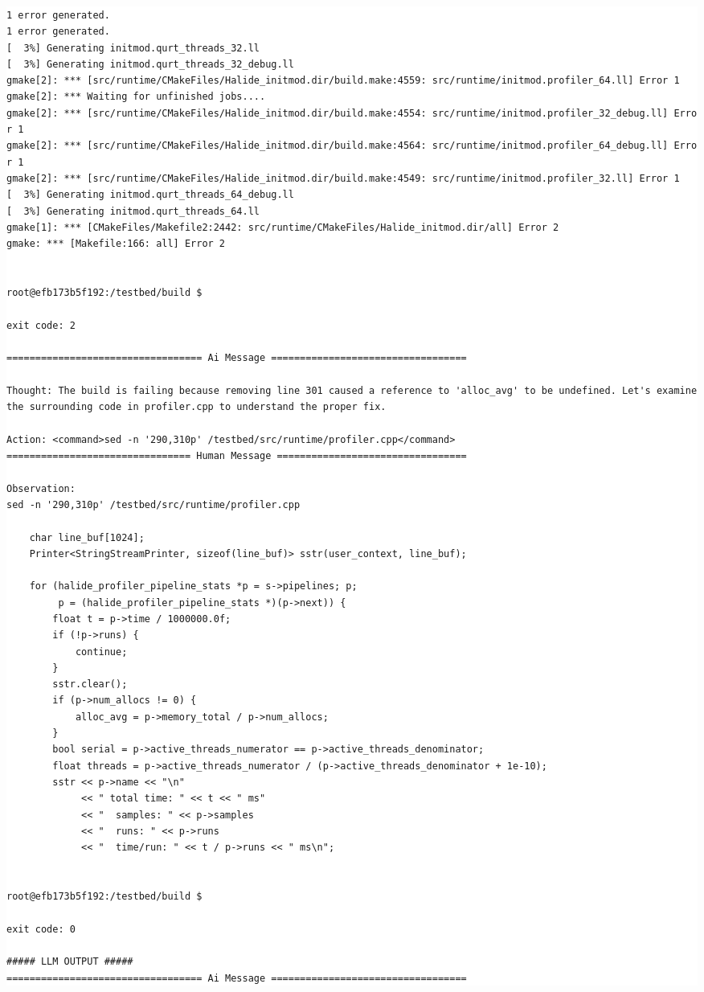 ```
1 error generated.
1 error generated.
[  3%] Generating initmod.qurt_threads_32.ll
[  3%] Generating initmod.qurt_threads_32_debug.ll
gmake[2]: *** [src/runtime/CMakeFiles/Halide_initmod.dir/build.make:4559: src/runtime/initmod.profiler_64.ll] Error 1
gmake[2]: *** Waiting for unfinished jobs....
gmake[2]: *** [src/runtime/CMakeFiles/Halide_initmod.dir/build.make:4554: src/runtime/initmod.profiler_32_debug.ll] Error 1
gmake[2]: *** [src/runtime/CMakeFiles/Halide_initmod.dir/build.make:4564: src/runtime/initmod.profiler_64_debug.ll] Error 1
gmake[2]: *** [src/runtime/CMakeFiles/Halide_initmod.dir/build.make:4549: src/runtime/initmod.profiler_32.ll] Error 1
[  3%] Generating initmod.qurt_threads_64_debug.ll
[  3%] Generating initmod.qurt_threads_64.ll
gmake[1]: *** [CMakeFiles/Makefile2:2442: src/runtime/CMakeFiles/Halide_initmod.dir/all] Error 2
gmake: *** [Makefile:166: all] Error 2


root@efb173b5f192:/testbed/build $

exit code: 2

================================== Ai Message ==================================

Thought: The build is failing because removing line 301 caused a reference to 'alloc_avg' to be undefined. Let's examine the surrounding code in profiler.cpp to understand the proper fix.

Action: <command>sed -n '290,310p' /testbed/src/runtime/profiler.cpp</command>
================================ Human Message =================================

Observation:
sed -n '290,310p' /testbed/src/runtime/profiler.cpp

    char line_buf[1024];
    Printer<StringStreamPrinter, sizeof(line_buf)> sstr(user_context, line_buf);

    for (halide_profiler_pipeline_stats *p = s->pipelines; p;
         p = (halide_profiler_pipeline_stats *)(p->next)) {
        float t = p->time / 1000000.0f;
        if (!p->runs) {
            continue;
        }
        sstr.clear();
        if (p->num_allocs != 0) {
            alloc_avg = p->memory_total / p->num_allocs;
        }
        bool serial = p->active_threads_numerator == p->active_threads_denominator;
        float threads = p->active_threads_numerator / (p->active_threads_denominator + 1e-10);
        sstr << p->name << "\n"
             << " total time: " << t << " ms"
             << "  samples: " << p->samples
             << "  runs: " << p->runs
             << "  time/run: " << t / p->runs << " ms\n";


root@efb173b5f192:/testbed/build $

exit code: 0

##### LLM OUTPUT #####
================================== Ai Message ==================================

```